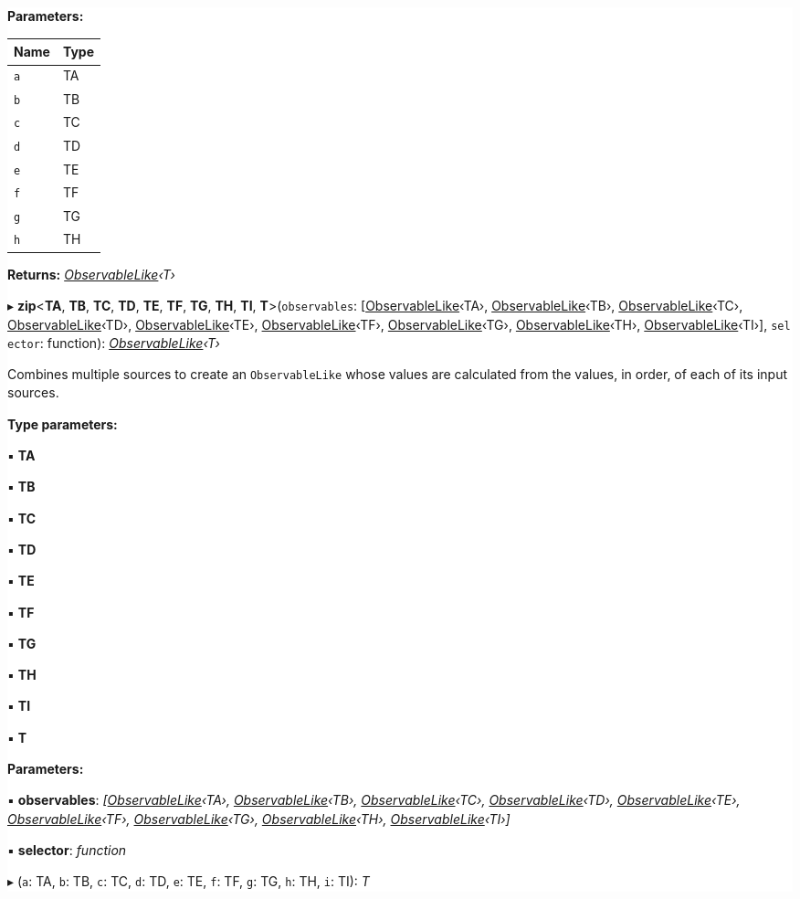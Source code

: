 **Parameters:**

Name | Type |
------ | ------ |
`a` | TA |
`b` | TB |
`c` | TC |
`d` | TD |
`e` | TE |
`f` | TF |
`g` | TG |
`h` | TH |

**Returns:** *[ObservableLike](interfaces/observablelike.md)‹T›*

▸ **zip**<**TA**, **TB**, **TC**, **TD**, **TE**, **TF**, **TG**, **TH**, **TI**, **T**>(`observables`: [[ObservableLike](interfaces/observablelike.md)‹TA›, [ObservableLike](interfaces/observablelike.md)‹TB›, [ObservableLike](interfaces/observablelike.md)‹TC›, [ObservableLike](interfaces/observablelike.md)‹TD›, [ObservableLike](interfaces/observablelike.md)‹TE›, [ObservableLike](interfaces/observablelike.md)‹TF›, [ObservableLike](interfaces/observablelike.md)‹TG›, [ObservableLike](interfaces/observablelike.md)‹TH›, [ObservableLike](interfaces/observablelike.md)‹TI›], `selector`: function): *[ObservableLike](interfaces/observablelike.md)‹T›*

Combines multiple sources to create an `ObservableLike` whose values are calculated from the values,
in order, of each of its input sources.

**Type parameters:**

▪ **TA**

▪ **TB**

▪ **TC**

▪ **TD**

▪ **TE**

▪ **TF**

▪ **TG**

▪ **TH**

▪ **TI**

▪ **T**

**Parameters:**

▪ **observables**: *[[ObservableLike](interfaces/observablelike.md)‹TA›, [ObservableLike](interfaces/observablelike.md)‹TB›, [ObservableLike](interfaces/observablelike.md)‹TC›, [ObservableLike](interfaces/observablelike.md)‹TD›, [ObservableLike](interfaces/observablelike.md)‹TE›, [ObservableLike](interfaces/observablelike.md)‹TF›, [ObservableLike](interfaces/observablelike.md)‹TG›, [ObservableLike](interfaces/observablelike.md)‹TH›, [ObservableLike](interfaces/observablelike.md)‹TI›]*

▪ **selector**: *function*

▸ (`a`: TA, `b`: TB, `c`: TC, `d`: TD, `e`: TE, `f`: TF, `g`: TG, `h`: TH, `i`: TI): *T*
